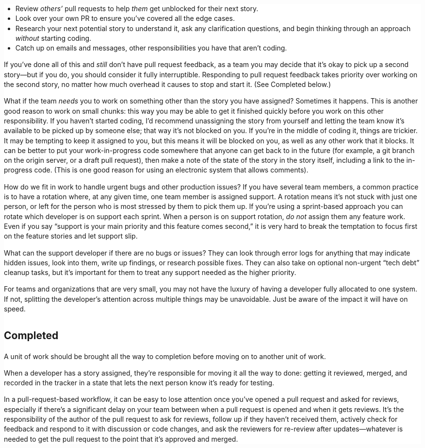 - Review _others’_ pull requests to help _them_ get unblocked for their next story.
- Look over your own PR to ensure you’ve covered all the edge cases.
- Research your next potential story to understand it, ask any clarification questions, and begin thinking through an approach _without_ starting coding.
- Catch up on emails and messages, other responsibilities you have that aren’t coding.

If you’ve done all of this and _still_ don’t have pull request feedback, as a team you may decide that it’s okay to pick up a second story—but if you do, you should consider it fully interruptible. Responding to pull request feedback takes priority over working on the second story, no matter how much overhead it causes to stop and start it. (See Completed below.)

What if the team _needs_ you to work on something other than the story you have assigned? Sometimes it happens. This is another good reason to work on small chunks: this way you may be able to get it finished quickly before you work on this other responsibility. If you haven’t started coding, I’d recommend unassigning the story from yourself and letting the team know it’s available to be picked up by someone else; that way it’s not blocked on you. If you’re in the middle of coding it, things are trickier. It may be tempting to keep it assigned to you, but this means it will be blocked on you, as well as any other work that it blocks. It can be better to put your work-in-progress code somewhere that anyone can get back to in the future (for example, a git branch on the origin server, or a draft pull request), then make a note of the state of the story in the story itself, including a link to the in-progress code. (This is one good reason for using an electronic system that allows comments).

How do we fit in work to handle urgent bugs and other production issues? If you have several team members, a common practice is to have a rotation where, at any given time, one team member is assigned support. A rotation means it’s not stuck with just one person, or left for the person who is most stressed by them to pick them up. If you’re using a sprint-based approach you can rotate which developer is on support each sprint. When a person is on support rotation, _do not_ assign them any feature work. Even if you say “support is your main priority and this feature comes second,” it is very hard to break the temptation to focus first on the feature stories and let support slip.

What can the support developer if there are no bugs or issues? They can look through error logs for anything that may indicate hidden issues, look into them, write up findings, or research possible fixes. They can also take on optional non-urgent “tech debt” cleanup tasks, but it’s important for them to treat any support needed as the higher priority.

For teams and organizations that are very small, you may not have the luxury of having a developer fully allocated to one system. If not, splitting the developer’s attention across multiple things may be unavoidable. Just be aware of the impact it will have on speed.

## Completed

A unit of work should be brought all the way to completion before moving on to another unit of work.

When a developer has a story assigned, they’re responsible for moving it all the way to done: getting it reviewed, merged, and recorded in the tracker in a state that lets the next person know it’s ready for testing.

In a pull-request-based workflow, it can be easy to lose attention once you’ve opened a pull request and asked for reviews, especially if there’s a significant delay on your team between when a pull request is opened and when it gets reviews. It’s the responsibility of the author of the pull request to ask for reviews, follow up if they haven’t received them, actively check for feedback and respond to it with discussion or code changes, and ask the reviewers for re-review after updates—whatever is needed to get the pull request to the point that it’s approved and merged.
